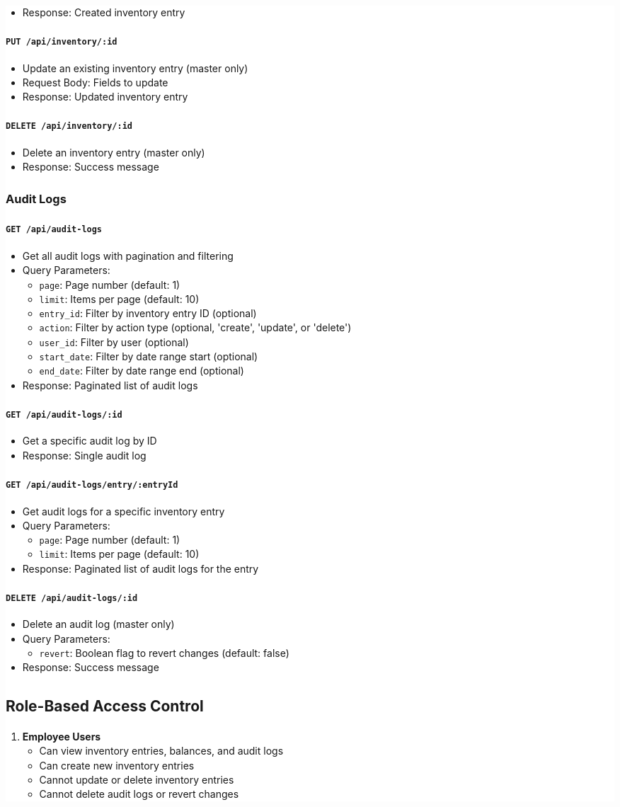   ```json
  ```
- Response: Created inventory entry

#### `PUT /api/inventory/:id`
- Update an existing inventory entry (master only)
- Request Body: Fields to update
- Response: Updated inventory entry

#### `DELETE /api/inventory/:id`
- Delete an inventory entry (master only)
- Response: Success message

### Audit Logs

#### `GET /api/audit-logs`
- Get all audit logs with pagination and filtering
- Query Parameters:
  - `page`: Page number (default: 1)
  - `limit`: Items per page (default: 10)
  - `entry_id`: Filter by inventory entry ID (optional)
  - `action`: Filter by action type (optional, 'create', 'update', or 'delete')
  - `user_id`: Filter by user (optional)
  - `start_date`: Filter by date range start (optional)
  - `end_date`: Filter by date range end (optional)
- Response: Paginated list of audit logs

#### `GET /api/audit-logs/:id`
- Get a specific audit log by ID
- Response: Single audit log

#### `GET /api/audit-logs/entry/:entryId`
- Get audit logs for a specific inventory entry
- Query Parameters:
  - `page`: Page number (default: 1)
  - `limit`: Items per page (default: 10)
- Response: Paginated list of audit logs for the entry

#### `DELETE /api/audit-logs/:id`
- Delete an audit log (master only)
- Query Parameters:
  - `revert`: Boolean flag to revert changes (default: false)
- Response: Success message

## Role-Based Access Control

1. **Employee Users**
   - Can view inventory entries, balances, and audit logs
   - Can create new inventory entries
   - Cannot update or delete inventory entries
   - Cannot delete audit logs or revert changes
